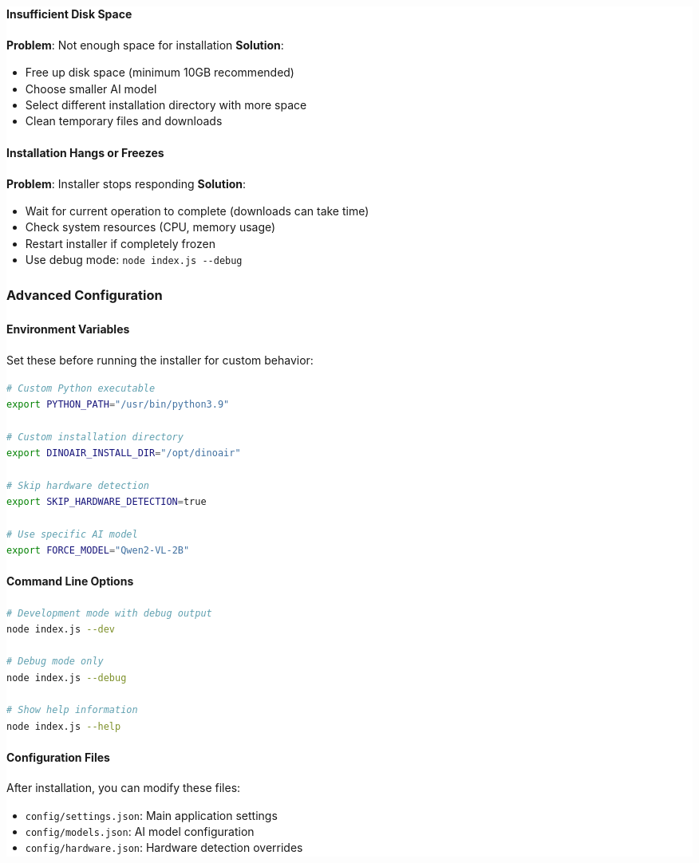#### Insufficient Disk Space
**Problem**: Not enough space for installation
**Solution**:
- Free up disk space (minimum 10GB recommended)
- Choose smaller AI model
- Select different installation directory with more space
- Clean temporary files and downloads

#### Installation Hangs or Freezes
**Problem**: Installer stops responding
**Solution**:
- Wait for current operation to complete (downloads can take time)
- Check system resources (CPU, memory usage)
- Restart installer if completely frozen
- Use debug mode: `node index.js --debug`

### Advanced Configuration

#### Environment Variables
Set these before running the installer for custom behavior:

```bash
# Custom Python executable
export PYTHON_PATH="/usr/bin/python3.9"

# Custom installation directory
export DINOAIR_INSTALL_DIR="/opt/dinoair"

# Skip hardware detection
export SKIP_HARDWARE_DETECTION=true

# Use specific AI model
export FORCE_MODEL="Qwen2-VL-2B"
```

#### Command Line Options
```bash
# Development mode with debug output
node index.js --dev

# Debug mode only
node index.js --debug

# Show help information
node index.js --help
```

#### Configuration Files
After installation, you can modify these files:

- `config/settings.json`: Main application settings
- `config/models.json`: AI model configuration
- `config/hardware.json`: Hardware detection overrides
